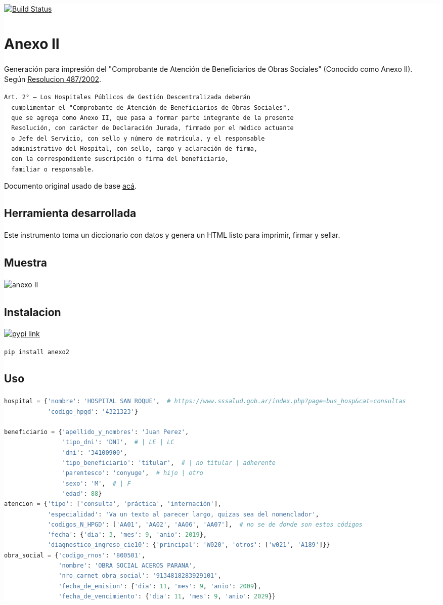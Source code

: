 [![Build Status](https://travis-ci.org/cluster311/Anexo2.svg?branch=master)](https://travis-ci.org/cluster311/Anexo2)

# Anexo II
Generación para impresión del "Comprobante de Atención de Beneficiarios de Obras Sociales" (Conocido como Anexo II).  
Según [Resolucion 487/2002](http://servicios.infoleg.gob.ar/infolegInternet/anexos/75000-79999/77280/texact.htm).  

```
Art. 2° — Los Hospitales Públicos de Gestión Descentralizada deberán 
  cumplimentar el "Comprobante de Atención de Beneficiarios de Obras Sociales", 
  que se agrega como Anexo II, que pasa a formar parte integrante de la presente 
  Resolución, con carácter de Declaración Jurada, firmado por el médico actuante 
  o Jefe del Servicio, con sello y número de matrícula, y el responsable 
  administrativo del Hospital, con sello, cargo y aclaración de firma, 
  con la correspondiente suscripción o firma del beneficiario, 
  familiar o responsable.
```
Documento original usado de base [acá](originales/Anexo-II-RESOLUCION-487-2002.gif).  

## Herramienta desarrollada

Este instrumento toma un diccionario con datos y genera un HTML listo para imprimir, firmar y sellar. 

## Muestra

![anexo II](imgs/muestra_anexo_ii.png)

## Instalacion 

[![pypi link](imgs/pypi.svg)](https://pypi.org/project/anexo2/)

```
pip install anexo2
```


## Uso

```python
hospital = {'nombre': 'HOSPITAL SAN ROQUE',  # https://www.sssalud.gob.ar/index.php?page=bus_hosp&cat=consultas
            'codigo_hpgd': '4321323'}
            
beneficiario = {'apellido_y_nombres': 'Juan Perez',
                'tipo_dni': 'DNI',  # | LE | LC
                'dni': '34100900',
                'tipo_beneficiario': 'titular',  # | no titular | adherente
                'parentesco': 'conyuge',  # hijo | otro
                'sexo': 'M',  # | F
                'edad': 88}
atencion = {'tipo': ['consulta', 'práctica', 'internación'],
            'especialidad': 'Va un texto al parecer largo, quizas sea del nomenclador',
            'codigos_N_HPGD': ['AA01', 'AA02', 'AA06', 'AA07'],  # no se de donde son estos códigos
            'fecha': {'dia': 3, 'mes': 9, 'anio': 2019},
            'diagnostico_ingreso_cie10': {'principal': 'W020', 'otros': ['w021', 'A189']}}
obra_social = {'codigo_rnos': '800501',
               'nombre': 'OBRA SOCIAL ACEROS PARANA',
               'nro_carnet_obra_social': '9134818283929101',
               'fecha_de_emision': {'dia': 11, 'mes': 9, 'anio': 2009},
               'fecha_de_vencimiento': {'dia': 11, 'mes': 9, 'anio': 2029}}
```